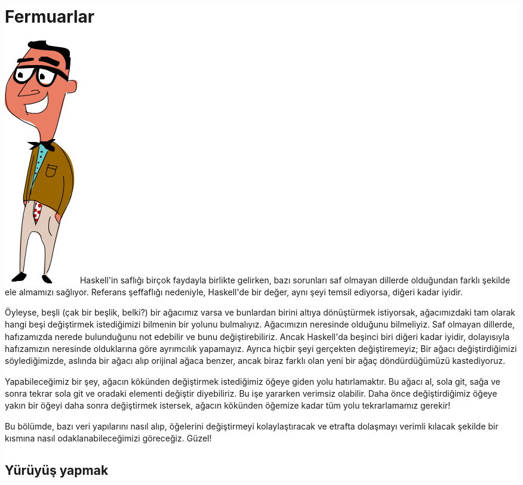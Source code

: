 Fermuarlar
==========

![60sdude](../img/60sdude.png)
Haskell'in saflığı birçok faydayla birlikte gelirken, bazı sorunları saf olmayan dillerde olduğundan farklı şekilde ele almamızı sağlıyor.
Referans şeffaflığı nedeniyle, Haskell'de bir değer, aynı şeyi temsil ediyorsa, diğeri kadar iyidir.

Öyleyse, beşli (çak bir beşlik, belki?) bir ağacımız varsa ve bunlardan birini altıya dönüştürmek istiyorsak,
ağacımızdaki tam olarak hangi beşi değiştirmek istediğimizi bilmenin bir yolunu bulmalıyız. Ağacımızın neresinde olduğunu bilmeliyiz. Saf olmayan dillerde,
hafızamızda nerede bulunduğunu not edebilir ve bunu değiştirebiliriz. Ancak Haskell'da beşinci biri diğeri kadar iyidir,
dolayısıyla hafızamızın neresinde olduklarına göre ayrımcılık yapamayız. Ayrıca hiçbir şeyi gerçekten değiştiremeyiz; 
Bir ağacı değiştirdiğimizi söylediğimizde, aslında bir ağacı alıp orijinal ağaca benzer, ancak biraz farklı olan yeni bir ağaç döndürdüğümüzü kastediyoruz.

Yapabileceğimiz bir şey, ağacın kökünden değiştirmek istediğimiz öğeye giden yolu hatırlamaktır. Bu ağacı al, sola git, sağa ve sonra tekrar sola git ve
oradaki elementi değiştir diyebiliriz. Bu işe yararken verimsiz olabilir. Daha önce değiştirdiğimiz öğeye yakın bir öğeyi daha sonra değiştirmek istersek,
ağacın kökünden öğemize kadar tüm yolu tekrarlamamız gerekir!

Bu bölümde, bazı veri yapılarını nasıl alıp, öğelerini değiştirmeyi kolaylaştıracak ve etrafta dolaşmayı verimli kılacak şekilde bir kısmına nasıl odaklanabileceğimizi
göreceğiz. Güzel!

Yürüyüş yapmak
--------------
